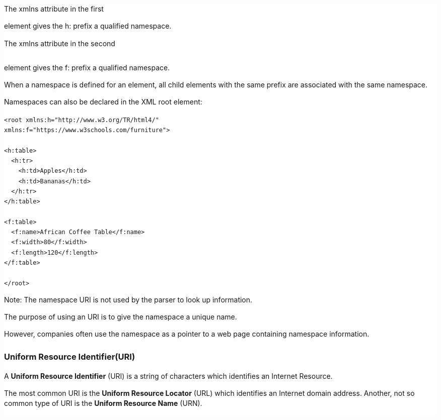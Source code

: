 
The xmlns attribute in the first <table> element gives the h: prefix a qualified namespace.

The xmlns attribute in the second <table> element gives the f: prefix a qualified namespace.

When a namespace is defined for an element, all child elements with the same prefix are associated with the same namespace.

Namespaces can also be declared in the XML root element:
```
<root xmlns:h="http://www.w3.org/TR/html4/"
xmlns:f="https://www.w3schools.com/furniture">

<h:table>
  <h:tr>
    <h:td>Apples</h:td>
    <h:td>Bananas</h:td>
  </h:tr>
</h:table>

<f:table>
  <f:name>African Coffee Table</f:name>
  <f:width>80</f:width>
  <f:length>120</f:length>
</f:table>

</root>
```
Note: The namespace URI is not used by the parser to look up information.

The purpose of using an URI is to give the namespace a unique name.

However, companies often use the namespace as a pointer to a web page containing namespace information.

### Uniform Resource Identifier(URI)
A **Uniform Resource Identifier** (URI) is a string of characters which identifies an Internet Resource.

The most common URI is the **Uniform Resource Locator** (URL) which identifies an Internet domain address. Another, not so common type of URI is the **Uniform Resource Name** (URN).